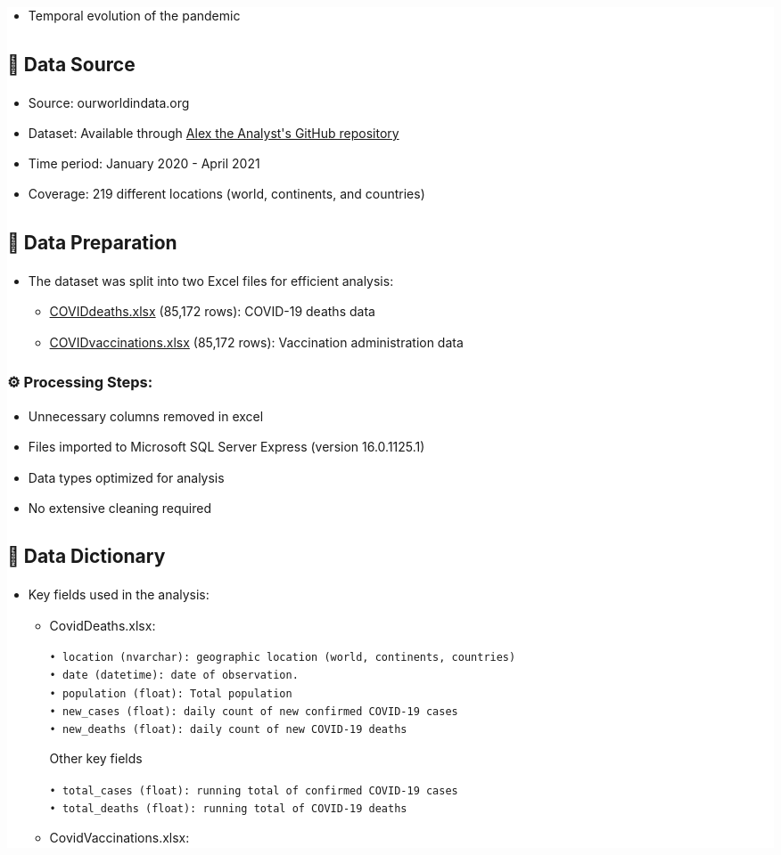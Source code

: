   - Temporal evolution of the pandemic


## 📂 Data Source <a name="data-source"></a>


  - Source: ourworldindata.org

  - Dataset: Available through [Alex the Analyst's GitHub repository](https://bit.ly/3xNwzGK)

  - Time period: January 2020 - April 2021

  - Coverage: 219 different locations (world, continents, and countries)



## 🔄 Data Preparation <a name="data-preparation"></a>


* The dataset was split into two Excel files for efficient analysis:

  - [COVIDdeaths.xlsx](https://github.com/Nmartin19/Covid19-EDA-Global-Trends/blob/main/Datasets/CovidDeaths.xlsx) (85,172 rows): COVID-19 deaths data

  - [COVIDvaccinations.xlsx](https://github.com/Nmartin19/Covid19-EDA-Global-Trends/blob/main/Datasets/CovidVaccinations.xlsx) (85,172 rows): Vaccination administration data


### ⚙️ Processing Steps:


- Unnecessary columns removed in excel

- Files imported to Microsoft SQL Server Express (version 16.0.1125.1)

- Data types optimized for analysis

- No extensive cleaning required



## 📖 Data Dictionary <a name="data-dictionary"></a>


  * Key fields used in the analysis:

     - CovidDeaths.xlsx:

           • location (nvarchar): geographic location (world, continents, countries)
           • date (datetime): date of observation.
           • population (float): Total population
           • new_cases (float): daily count of new confirmed COVID-19 cases
           • new_deaths (float): daily count of new COVID-19 deaths

       Other key fields

           • total_cases (float): running total of confirmed COVID-19 cases
           • total_deaths (float): running total of COVID-19 deaths

    - CovidVaccinations.xlsx:

